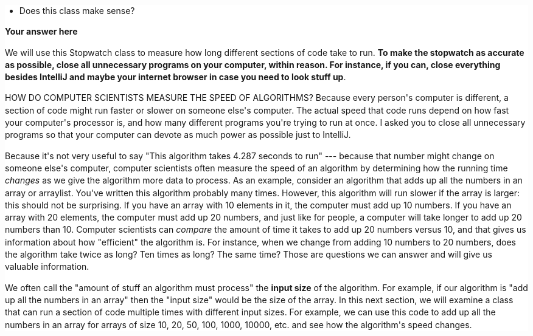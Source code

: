 - Does this class make sense?

__Your answer here__

We will use this Stopwatch class to measure how long
different sections of code take to run.  **To make the
stopwatch as accurate as possible, close all unnecessary
programs on your computer, within reason.  For instance,
if you can, close everything besides IntelliJ and maybe
your internet browser in case you need to look stuff up**.

HOW DO COMPUTER SCIENTISTS MEASURE THE SPEED OF
ALGORITHMS?  Because every person's computer is different,
a section of code might run faster or slower on someone
else's computer.  The actual speed that code runs depend
on how fast your computer's processor is, and how many
different programs you're trying to run at once.  I asked
you to close all unnecessary programs so that your 
computer can devote as much power as possible just to
IntelliJ.

Because it's not very useful to say "This algorithm
takes 4.287 seconds to run" --- because that number might
change on someone else's computer, computer scientists
often measure the speed of an algorithm by determining
how the running time *changes* as we give the algorithm
more data to process.  As an example, consider an algorithm
that adds up all the numbers in an array or arraylist.
You've written this algorithm probably many times.  However,
this algorithm will run slower if the array is larger:
this should not be surprising.  If you have an array with
10 elements in it, the computer must add up 10 numbers.
If you have an array with 20 elements, the computer must
add up 20 numbers, and just like for people, a computer
will take longer to add up 20 numbers than 10.  Computer
scientists can *compare* the amount of time it takes
to add up 20 numbers versus 10, and that gives us information
about how "efficient" the algorithm is.  For instance,
when we change from adding 10 numbers to 20 numbers, does
the algorithm take twice as long?  Ten times as long?
The same time?  Those are questions we can answer and will
give us valuable information.

We often call the "amount of stuff an algorithm must
process" the **input size** of the algorithm.  For example,
if our algorithm is "add up all the numbers in an array"
then the "input size" would be the size of the array.
In this next section, we will examine a class that can
run a section of code multiple times with different
input sizes.  For example, we can use this code to add
up all the numbers in an array for arrays of size 10, 20,
50, 100, 1000, 10000, etc. and see how the algorithm's
speed changes.
